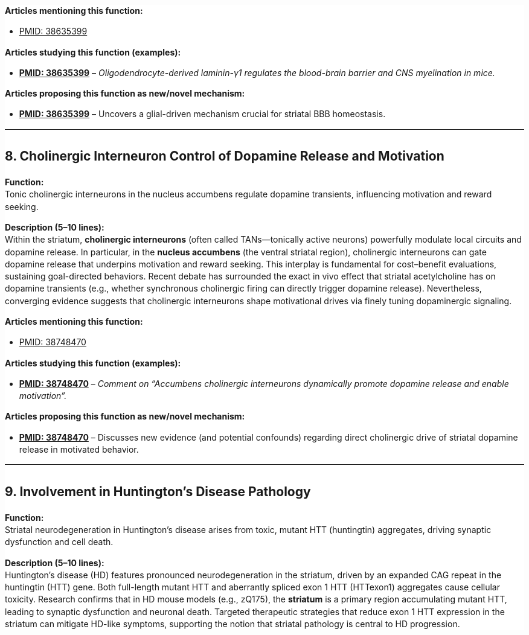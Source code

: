 **Articles mentioning this function:**  
- [PMID: 38635399](https://pubmed.ncbi.nlm.nih.gov/38635399)

**Articles studying this function (examples):**  
- **[PMID: 38635399](https://pubmed.ncbi.nlm.nih.gov/38635399)** – *Oligodendrocyte-derived laminin-γ1 regulates the blood-brain barrier and CNS myelination in mice.*

**Articles proposing this function as new/novel mechanism:**  
- **[PMID: 38635399](https://pubmed.ncbi.nlm.nih.gov/38635399)** – Uncovers a glial-driven mechanism crucial for striatal BBB homeostasis.

---

## 8. **Cholinergic Interneuron Control of Dopamine Release and Motivation**

**Function:**  
Tonic cholinergic interneurons in the nucleus accumbens regulate dopamine transients, influencing motivation and reward seeking.

**Description (5–10 lines):**  
Within the striatum, **cholinergic interneurons** (often called TANs—tonically active neurons) powerfully modulate local circuits and dopamine release. In particular, in the **nucleus accumbens** (the ventral striatal region), cholinergic interneurons can gate dopamine release that underpins motivation and reward seeking. This interplay is fundamental for cost–benefit evaluations, sustaining goal-directed behaviors. Recent debate has surrounded the exact in vivo effect that striatal acetylcholine has on dopamine transients (e.g., whether synchronous cholinergic firing can directly trigger dopamine release). Nevertheless, converging evidence suggests that cholinergic interneurons shape motivational drives via finely tuning dopaminergic signaling.

**Articles mentioning this function:**  
- [PMID: 38748470](https://pubmed.ncbi.nlm.nih.gov/38748470)

**Articles studying this function (examples):**  
- **[PMID: 38748470](https://pubmed.ncbi.nlm.nih.gov/38748470)** – *Comment on “Accumbens cholinergic interneurons dynamically promote dopamine release and enable motivation”.*

**Articles proposing this function as new/novel mechanism:**  
- **[PMID: 38748470](https://pubmed.ncbi.nlm.nih.gov/38748470)** – Discusses new evidence (and potential confounds) regarding direct cholinergic drive of striatal dopamine release in motivated behavior.

---

## 9. **Involvement in Huntington’s Disease Pathology**

**Function:**  
Striatal neurodegeneration in Huntington’s disease arises from toxic, mutant HTT (huntingtin) aggregates, driving synaptic dysfunction and cell death.

**Description (5–10 lines):**  
Huntington’s disease (HD) features pronounced neurodegeneration in the striatum, driven by an expanded CAG repeat in the huntingtin (HTT) gene. Both full-length mutant HTT and aberrantly spliced exon 1 HTT (HTTexon1) aggregates cause cellular toxicity. Research confirms that in HD mouse models (e.g., zQ175), the **striatum** is a primary region accumulating mutant HTT, leading to synaptic dysfunction and neuronal death. Targeted therapeutic strategies that reduce exon 1 HTT expression in the striatum can mitigate HD-like symptoms, supporting the notion that striatal pathology is central to HD progression.
